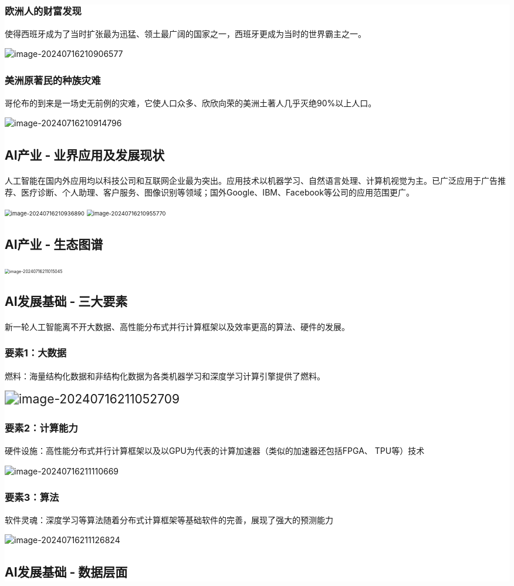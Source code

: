 ### 欧洲人的财富发现

使得西班牙成为了当时扩张最为迅猛、领土最广阔的国家之一，西班牙更成为当时的世界霸主之一。

![image-20240716210906577](https://raw.githubusercontent.com/kashima19960/img/master/ai%E5%AF%BC%E8%AE%BA/image-20240716210906577.png)

### 美洲原著民的种族灾难

哥伦布的到来是一场史无前例的灾难，它使人口众多、欣欣向荣的美洲土著人几乎灭绝90%以上人口。

![image-20240716210914796](https://raw.githubusercontent.com/kashima19960/img/master/ai%E5%AF%BC%E8%AE%BA/image-20240716210914796.png)

## AI产业 - 业界应用及发展现状

人工智能在国内外应用均以科技公司和互联网企业最为突出。应用技术以机器学习、自然语言处理、计算机视觉为主。已广泛应用于广告推荐、医疗诊断、个人助理、客户服务、图像识别等领域；国外Google、IBM、Facebook等公司的应用范围更广。

<img src="https://raw.githubusercontent.com/kashima19960/img/master/ai%E5%AF%BC%E8%AE%BA/image-20240716210936890.png" alt="image-20240716210936890" style="zoom: 67%;" />

<img src="https://raw.githubusercontent.com/kashima19960/img/master/ai%E5%AF%BC%E8%AE%BA/image-20240716210955770.png" alt="image-20240716210955770" style="zoom: 67%;" />

## AI产业 - 生态图谱

<img src="https://raw.githubusercontent.com/kashima19960/img/master/ai%E5%AF%BC%E8%AE%BA/image-20240716211015045.png" alt="image-20240716211015045" style="zoom: 50%;" />

## AI发展基础 - 三大要素

新一轮人工智能离不开大数据、高性能分布式并行计算框架以及效率更高的算法、硬件的发展。

### 要素1：大数据

燃料：海量结构化数据和非结构化数据为各类机器学习和深度学习计算引擎提供了燃料。

<img src="https://raw.githubusercontent.com/kashima19960/img/master/ai%E5%AF%BC%E8%AE%BA/image-20240716211052709.png" alt="image-20240716211052709" style="zoom: 150%;" />

### 要素2：计算能力

硬件设施：高性能分布式并行计算框架以及以GPU为代表的计算加速器（类似的加速器还包括FPGA、 TPU等）技术

![image-20240716211110669](https://raw.githubusercontent.com/kashima19960/img/master/ai%E5%AF%BC%E8%AE%BA/image-20240716211110669.png)

### 要素3：算法

软件灵魂：深度学习等算法随着分布式计算框架等基础软件的完善，展现了强大的预测能力

![image-20240716211126824](https://raw.githubusercontent.com/kashima19960/img/master/ai%E5%AF%BC%E8%AE%BA/image-20240716211126824.png)

## AI发展基础 - 数据层面
